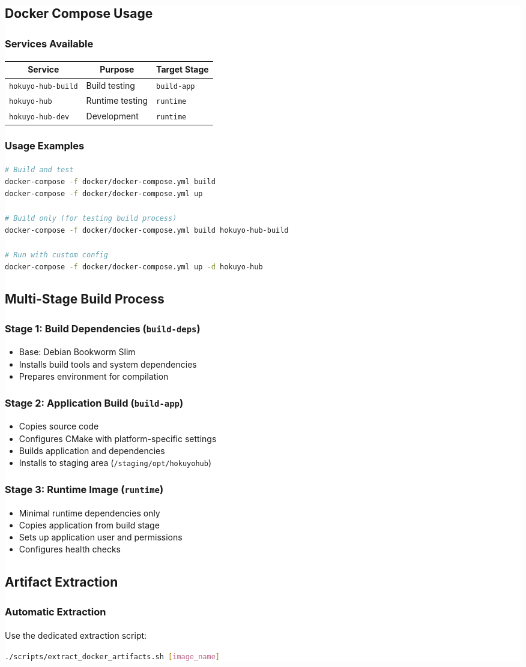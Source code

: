 ## Docker Compose Usage

### Services Available

| Service | Purpose | Target Stage |
|---------|---------|--------------|
| `hokuyo-hub-build` | Build testing | `build-app` |
| `hokuyo-hub` | Runtime testing | `runtime` |
| `hokuyo-hub-dev` | Development | `runtime` |

### Usage Examples

```bash
# Build and test
docker-compose -f docker/docker-compose.yml build
docker-compose -f docker/docker-compose.yml up

# Build only (for testing build process)
docker-compose -f docker/docker-compose.yml build hokuyo-hub-build

# Run with custom config
docker-compose -f docker/docker-compose.yml up -d hokuyo-hub
```

## Multi-Stage Build Process

### Stage 1: Build Dependencies (`build-deps`)
- Base: Debian Bookworm Slim
- Installs build tools and system dependencies
- Prepares environment for compilation

### Stage 2: Application Build (`build-app`)
- Copies source code
- Configures CMake with platform-specific settings
- Builds application and dependencies
- Installs to staging area (`/staging/opt/hokuyohub`)

### Stage 3: Runtime Image (`runtime`)
- Minimal runtime dependencies only
- Copies application from build stage
- Sets up application user and permissions
- Configures health checks

## Artifact Extraction

### Automatic Extraction
Use the dedicated extraction script:
```bash
./scripts/extract_docker_artifacts.sh [image_name]
```
